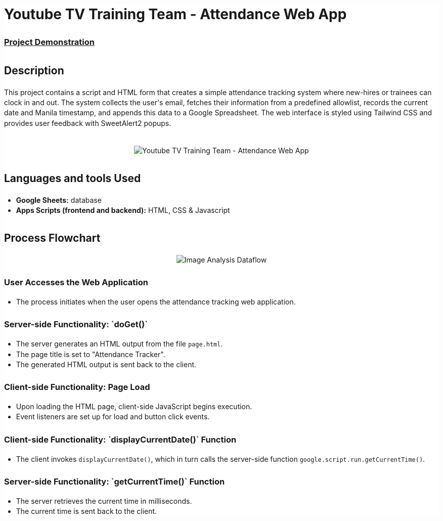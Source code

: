 <h1>Youtube TV Training Team - Attendance Web App</h1>


 ### [Project Demonstration](https://youtu.be/7eJexJVCqJo)

<h2>
 
 
 </h2>

<h2>Description</h2>
This project contains a script and HTML form that creates a simple attendance tracking system where new-hires or trainees can clock in and out. The system collects the user's email, fetches their information from a predefined allowlist, records the current date and Manila timestamp, and appends this data to a Google Spreadsheet. The web interface is styled using Tailwind CSS and provides user feedback with SweetAlert2 popups.
<br />
<br />

<p align="center">
<img src="https://github.com/MAmojica/YTTV-AttendanceWebApp/assets/78264218/0da175d1-0b98-4ef9-844d-9df4de20dbe1" height="65%" width="65%" alt="Youtube TV Training Team - Attendance Web App"/>

</p>
<h2>Languages and tools Used</h2>

- <b>Google Sheets:</b> database
- <b>Apps Scripts (frontend and backend):</b> HTML, CSS & Javascript

<h2>Process Flowchart</h2>

<p align="center">
<img src="https://github.com/MAmojica/YTTV-AttendanceWebApp/assets/78264218/afc3fa06-2a43-4848-b7bf-626db915273f" alt="Image Analysis Dataflow"/>
</p>


<h3> User Accesses the Web Application </h3> 

- The process initiates when the user opens the attendance tracking web application.

<h3> Server-side Functionality: `doGet()` </h3>

- The server generates an HTML output from the file `page.html`.
- The page title is set to "Attendance Tracker".
- The generated HTML output is sent back to the client.

<h3> Client-side Functionality: Page Load </h3>

- Upon loading the HTML page, client-side JavaScript begins execution.
- Event listeners are set up for load and button click events.

<h3> Client-side Functionality: `displayCurrentDate()` Function </h3>

- The client invokes `displayCurrentDate()`, which in turn calls the server-side function `google.script.run.getCurrentTime()`.

<h3> Server-side Functionality: `getCurrentTime()` Function </h3>

- The server retrieves the current time in milliseconds.
- The current time is sent back to the client.
